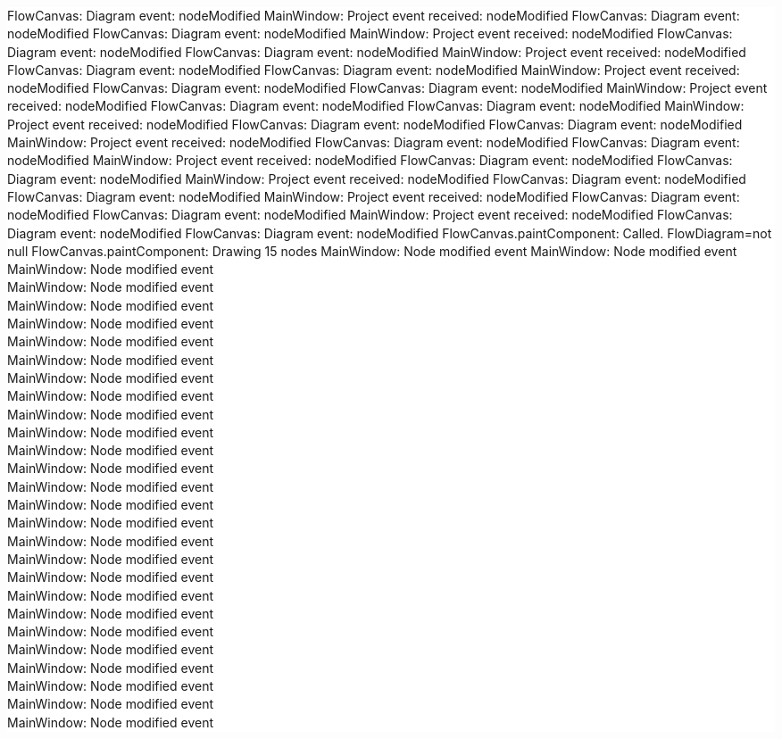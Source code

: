 FlowCanvas: Diagram event: nodeModified
MainWindow: Project event received: nodeModified
FlowCanvas: Diagram event: nodeModified
FlowCanvas: Diagram event: nodeModified
MainWindow: Project event received: nodeModified
FlowCanvas: Diagram event: nodeModified
FlowCanvas: Diagram event: nodeModified
MainWindow: Project event received: nodeModified
FlowCanvas: Diagram event: nodeModified
FlowCanvas: Diagram event: nodeModified
MainWindow: Project event received: nodeModified
FlowCanvas: Diagram event: nodeModified
FlowCanvas: Diagram event: nodeModified
MainWindow: Project event received: nodeModified
FlowCanvas: Diagram event: nodeModified
FlowCanvas: Diagram event: nodeModified
MainWindow: Project event received: nodeModified
FlowCanvas: Diagram event: nodeModified
FlowCanvas: Diagram event: nodeModified
MainWindow: Project event received: nodeModified
FlowCanvas: Diagram event: nodeModified
FlowCanvas: Diagram event: nodeModified
MainWindow: Project event received: nodeModified
FlowCanvas: Diagram event: nodeModified
FlowCanvas: Diagram event: nodeModified
MainWindow: Project event received: nodeModified
FlowCanvas: Diagram event: nodeModified
FlowCanvas: Diagram event: nodeModified
MainWindow: Project event received: nodeModified
FlowCanvas: Diagram event: nodeModified
FlowCanvas: Diagram event: nodeModified
MainWindow: Project event received: nodeModified
FlowCanvas: Diagram event: nodeModified
FlowCanvas: Diagram event: nodeModified
FlowCanvas.paintComponent: Called. FlowDiagram=not null
FlowCanvas.paintComponent: Drawing 15 nodes
MainWindow: Node modified event
MainWindow: Node modified event        
MainWindow: Node modified event        
MainWindow: Node modified event        
MainWindow: Node modified event        
MainWindow: Node modified event        
MainWindow: Node modified event        
MainWindow: Node modified event        
MainWindow: Node modified event        
MainWindow: Node modified event        
MainWindow: Node modified event        
MainWindow: Node modified event        
MainWindow: Node modified event        
MainWindow: Node modified event        
MainWindow: Node modified event        
MainWindow: Node modified event        
MainWindow: Node modified event        
MainWindow: Node modified event        
MainWindow: Node modified event        
MainWindow: Node modified event        
MainWindow: Node modified event        
MainWindow: Node modified event        
MainWindow: Node modified event        
MainWindow: Node modified event        
MainWindow: Node modified event        
MainWindow: Node modified event        
MainWindow: Node modified event        
MainWindow: Node modified event        